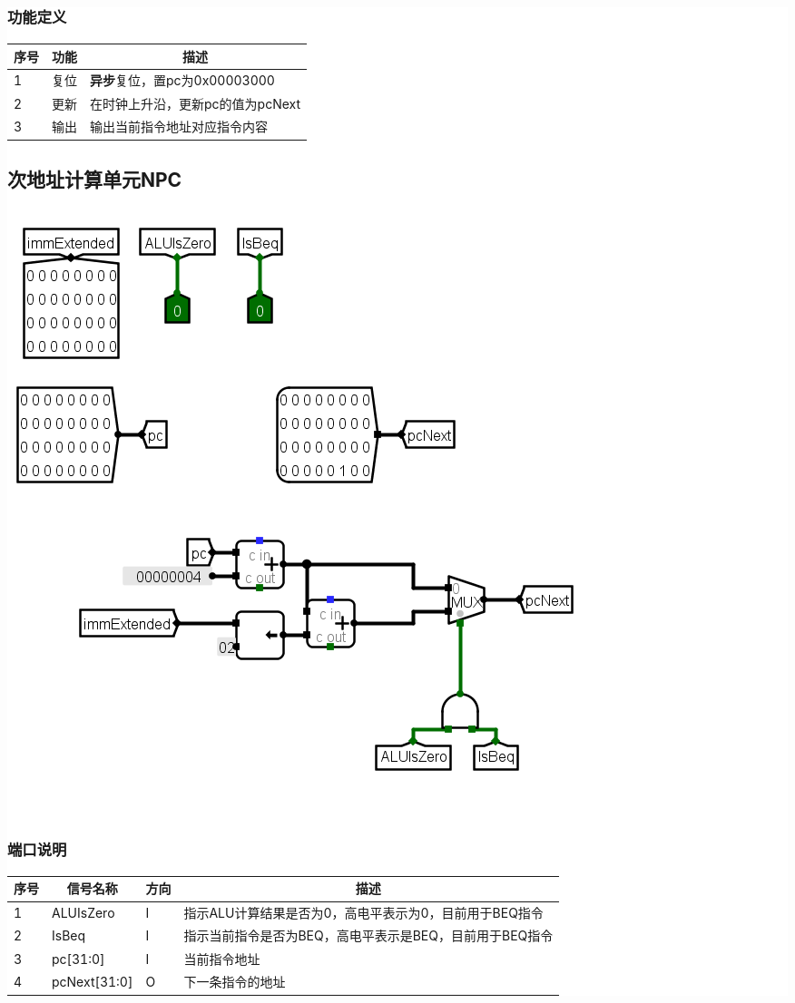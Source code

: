 ### 功能定义

| 序号 | 功能 | 描述 |
| ---- | ---- | ---- |
| 1 | 复位 | **异步**复位，置pc为0x00003000 | 
| 2 | 更新 | 在时钟上升沿，更新pc的值为pcNext | 
| 3 | 输出 | 输出当前指令地址对应指令内容 | 

## 次地址计算单元NPC

![](/images/posts/CO/p3-npc.png)

### 端口说明

| 序号 | 信号名称 | 方向 | 描述 |
| ---- | ---- | ---- | ---- |
| 1 | ALUIsZero | I | 指示ALU计算结果是否为0，高电平表示为0，目前用于BEQ指令 | 
| 2 | IsBeq | I | 指示当前指令是否为BEQ，高电平表示是BEQ，目前用于BEQ指令 |
| 3 | pc[31:0] | I | 当前指令地址 | 
| 4 | pcNext[31:0] | O | 下一条指令的地址 | 
